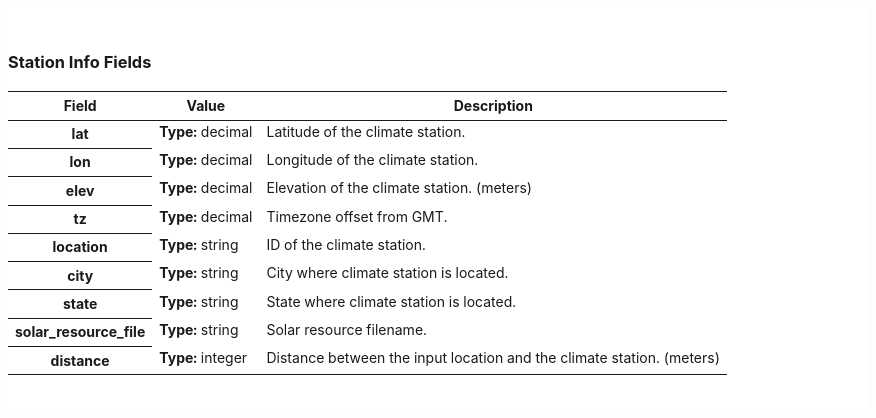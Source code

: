 <br>

### Station Info Fields

<table border="0" cellpadding="0" cellspacing="0" class="doc-parameters">
  <thead>
    <tr>
      <th class="doc-parameters-name" scope="col">Field</th>
      <th class="doc-parameters-value" scope="col">Value</th>
      <th class="doc-parameters-description" scope="col">Description</th>
    </tr>
  </thead>
  <tbody>
    <tr>
      <th class="doc-parameter-name" scope="row">lat</th>
      <td class="doc-parameter-value"><strong>Type:</strong> decimal</td>
      <td class="doc-parameter-description">Latitude of the climate station.</td>
    </tr>
    <tr>
      <th class="doc-parameter-name" scope="row">lon</th>
      <td class="doc-parameter-value"><strong>Type:</strong> decimal</td>
      <td class="doc-parameter-description">Longitude of the climate station.</td>
    </tr>
    <tr>
      <th class="doc-parameter-name" scope="row">elev</th>
      <td class="doc-parameter-value"><strong>Type:</strong> decimal</td>
      <td class="doc-parameter-description">Elevation of the climate station. (meters)</td>
    </tr>
    <tr>
      <th class="doc-parameter-name" scope="row">tz</th>
      <td class="doc-parameter-value"><strong>Type:</strong> decimal</td>
      <td class="doc-parameter-description">Timezone offset from GMT.</td>
    </tr>
    <tr>
      <th class="doc-parameter-name" scope="row">location</th>
      <td class="doc-parameter-value"><strong>Type:</strong> string</td>
      <td class="doc-parameter-description">ID of the climate station.</td>
    </tr>
    <tr>
      <th class="doc-parameter-name" scope="row">city</th>
      <td class="doc-parameter-value"><strong>Type:</strong> string</td>
      <td class="doc-parameter-description">City where climate station is located.</td>
    </tr>
    <tr>
      <th class="doc-parameter-name" scope="row">state</th>
      <td class="doc-parameter-value"><strong>Type:</strong> string</td>
      <td class="doc-parameter-description">State where climate station is located.</td>
    </tr>
    <tr>
      <th class="doc-parameter-name" scope="row">solar_resource_file</th>
      <td class="doc-parameter-value"><strong>Type:</strong> string</td>
      <td class="doc-parameter-description">Solar resource filename.</td>
    </tr>
    <tr>
      <th class="doc-parameter-name" scope="row">distance</th>
      <td class="doc-parameter-value"><strong>Type:</strong> integer</td>
      <td class="doc-parameter-description">Distance between the input location and the climate station. (meters)</td>
    </tr>
  </tbody>
</table>
<br>
